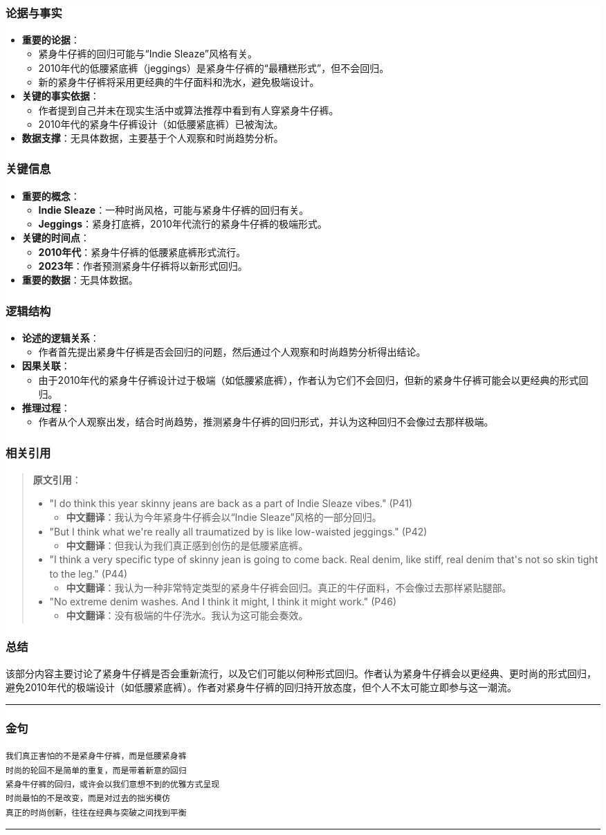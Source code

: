 ### 论据与事实
- **重要的论据**：
  - 紧身牛仔裤的回归可能与“Indie Sleaze”风格有关。
  - 2010年代的低腰紧底裤（jeggings）是紧身牛仔裤的“最糟糕形式”，但不会回归。
  - 新的紧身牛仔裤将采用更经典的牛仔面料和洗水，避免极端设计。
- **关键的事实依据**：
  - 作者提到自己并未在现实生活中或算法推荐中看到有人穿紧身牛仔裤。
  - 2010年代的紧身牛仔裤设计（如低腰紧底裤）已被淘汰。
- **数据支撑**：无具体数据，主要基于个人观察和时尚趋势分析。

### 关键信息
- **重要的概念**：
  - **Indie Sleaze**：一种时尚风格，可能与紧身牛仔裤的回归有关。
  - **Jeggings**：紧身打底裤，2010年代流行的紧身牛仔裤的极端形式。
- **关键的时间点**：
  - **2010年代**：紧身牛仔裤的低腰紧底裤形式流行。
  - **2023年**：作者预测紧身牛仔裤将以新形式回归。
- **重要的数据**：无具体数据。

### 逻辑结构
- **论述的逻辑关系**：
  - 作者首先提出紧身牛仔裤是否会回归的问题，然后通过个人观察和时尚趋势分析得出结论。
- **因果关联**：
  - 由于2010年代的紧身牛仔裤设计过于极端（如低腰紧底裤），作者认为它们不会回归，但新的紧身牛仔裤可能会以更经典的形式回归。
- **推理过程**：
  - 作者从个人观察出发，结合时尚趋势，推测紧身牛仔裤的回归形式，并认为这种回归不会像过去那样极端。

### 相关引用
> **原文引用**：
> - "I do think this year skinny jeans are back as a part of Indie Sleaze vibes." (P41)
>   - **中文翻译**：我认为今年紧身牛仔裤会以“Indie Sleaze”风格的一部分回归。
> - "But I think what we're really all traumatized by is like low-waisted jeggings." (P42)
>   - **中文翻译**：但我认为我们真正感到创伤的是低腰紧底裤。
> - "I think a very specific type of skinny jean is going to come back. Real denim, like stiff, real denim that's not so skin tight to the leg." (P44)
>   - **中文翻译**：我认为一种非常特定类型的紧身牛仔裤会回归。真正的牛仔面料，不会像过去那样紧贴腿部。
> - "No extreme denim washes. And I think it might, I think it might work." (P46)
>   - **中文翻译**：没有极端的牛仔洗水。我认为这可能会奏效。

### 总结
该部分内容主要讨论了紧身牛仔裤是否会重新流行，以及它们可能以何种形式回归。作者认为紧身牛仔裤会以更经典、更时尚的形式回归，避免2010年代的极端设计（如低腰紧底裤）。作者对紧身牛仔裤的回归持开放态度，但个人不太可能立即参与这一潮流。

---

### 金句
```text
我们真正害怕的不是紧身牛仔裤，而是低腰紧身裤
时尚的轮回不是简单的重复，而是带着新意的回归
紧身牛仔裤的回归，或许会以我们意想不到的优雅方式呈现
时尚最怕的不是改变，而是对过去的拙劣模仿
真正的时尚创新，往往在经典与突破之间找到平衡
```

---